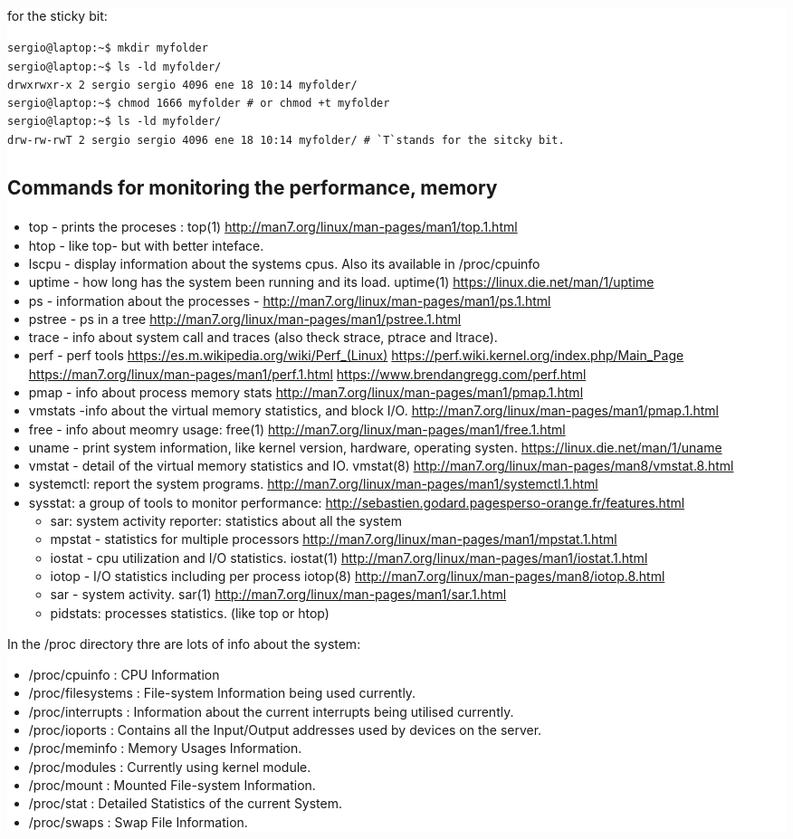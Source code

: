 for the sticky bit: 

```
sergio@laptop:~$ mkdir myfolder
sergio@laptop:~$ ls -ld myfolder/
drwxrwxr-x 2 sergio sergio 4096 ene 18 10:14 myfolder/
sergio@laptop:~$ chmod 1666 myfolder # or chmod +t myfolder
sergio@laptop:~$ ls -ld myfolder/
drw-rw-rwT 2 sergio sergio 4096 ene 18 10:14 myfolder/ # `T`stands for the sitcky bit.
```


## Commands for monitoring the performance, memory

- top - prints the proceses : top(1) http://man7.org/linux/man-pages/man1/top.1.html
- htop - like top- but with better inteface.
- lscpu - display information about the systems cpus. Also its available in /proc/cpuinfo
- uptime - how long has the system been running and its load. uptime(1) https://linux.die.net/man/1/uptime
- ps - information about the processes - http://man7.org/linux/man-pages/man1/ps.1.html
- pstree - ps in a tree http://man7.org/linux/man-pages/man1/pstree.1.html
- trace - info about system call and traces (also theck strace, ptrace and ltrace).
- perf - perf tools https://es.m.wikipedia.org/wiki/Perf_(Linux)   https://perf.wiki.kernel.org/index.php/Main_Page   https://man7.org/linux/man-pages/man1/perf.1.html   https://www.brendangregg.com/perf.html
- pmap - info about process memory stats http://man7.org/linux/man-pages/man1/pmap.1.html
- vmstats -info about the virtual memory statistics, and block I/O. http://man7.org/linux/man-pages/man1/pmap.1.html
- free  - info about meomry usage: free(1) http://man7.org/linux/man-pages/man1/free.1.html
- uname - print system information, like kernel version, hardware, operating systen. https://linux.die.net/man/1/uname
- vmstat - detail of the virtual memory statistics and IO. vmstat(8) http://man7.org/linux/man-pages/man8/vmstat.8.html
- systemctl: report the system programs. http://man7.org/linux/man-pages/man1/systemctl.1.html
- sysstat: a group of tools to monitor performance: http://sebastien.godard.pagesperso-orange.fr/features.html
  - sar: system activity reporter: statistics about all the system 
  - mpstat - statistics for multiple processors http://man7.org/linux/man-pages/man1/mpstat.1.html
  - iostat - cpu utilization and I/O statistics. iostat(1) http://man7.org/linux/man-pages/man1/iostat.1.html
  - iotop - I/O statistics including per process iotop(8) http://man7.org/linux/man-pages/man8/iotop.8.html
  - sar - system activity. sar(1) http://man7.org/linux/man-pages/man1/sar.1.html
  - pidstats: processes statistics. (like top or htop) 

In the /proc directory thre are lots of info about the system:

 - /proc/cpuinfo : CPU Information
 - /proc/filesystems : File-system Information being used currently.
 - /proc/interrupts : Information about the current interrupts being utilised currently.
 - /proc/ioports : Contains all the Input/Output addresses used by devices on the server.
 - /proc/meminfo : Memory Usages Information.
 - /proc/modules : Currently using kernel module.
 - /proc/mount : Mounted File-system Information.
 - /proc/stat : Detailed Statistics of the current System.
 - /proc/swaps : Swap File Information.
